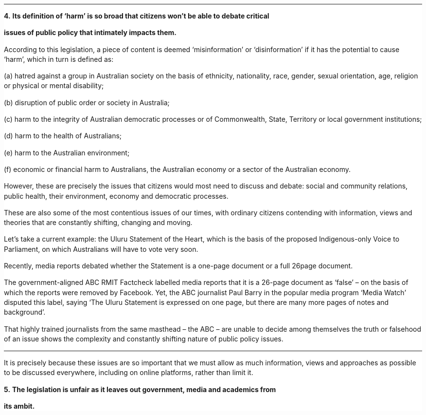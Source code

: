 
-----

**4.** **Its definition of ‘harm’ is so broad that citizens won’t be able to debate critical**

**issues of public policy that intimately impacts them.**

According to this legislation, a piece of content is deemed ‘misinformation’ or
‘disinformation’ if it has the potential to cause ‘harm’, which in turn is defined as:

(a) hatred against a group in Australian society on the basis of ethnicity, nationality,
race, gender, sexual orientation, age, religion or physical or mental disability;

(b) disruption of public order or society in Australia;

(c) harm to the integrity of Australian democratic processes or of Commonwealth,
State, Territory or local government institutions;

(d) harm to the health of Australians;

(e) harm to the Australian environment;

(f) economic or financial harm to Australians, the Australian economy or a sector of
the Australian economy.

However, these are precisely the issues that citizens would most need to discuss and debate:
social and community relations, public health, their environment, economy and democratic
processes.

These are also some of the most contentious issues of our times, with ordinary citizens
contending with information, views and theories that are constantly shifting, changing and
moving.

Let’s take a current example: the Uluru Statement of the Heart, which is the basis of the
proposed Indigenous-only Voice to Parliament, on which Australians will have to vote very
soon.

Recently, media reports debated whether the Statement is a one-page document or a full 26page document.

The government-aligned ABC RMIT Factcheck labelled media reports that it is a 26-page
document as ‘false’ – on the basis of which the reports were removed by Facebook. Yet, the
ABC journalist Paul Barry in the popular media program ‘Media Watch’ disputed this label,
saying ‘The Uluru Statement is expressed on one page, but there are many more pages of
notes and background’.

That highly trained journalists from the same masthead – the ABC – are unable to decide
among themselves the truth or falsehood of an issue shows the complexity and constantly
shifting nature of public policy issues.


-----

It is precisely because these issues are so important that we must allow as much information,
views and approaches as possible to be discussed everywhere, including on online platforms,
rather than limit it.

**5.** **The legislation is unfair as it leaves out government, media and academics from**

**its ambit.**
